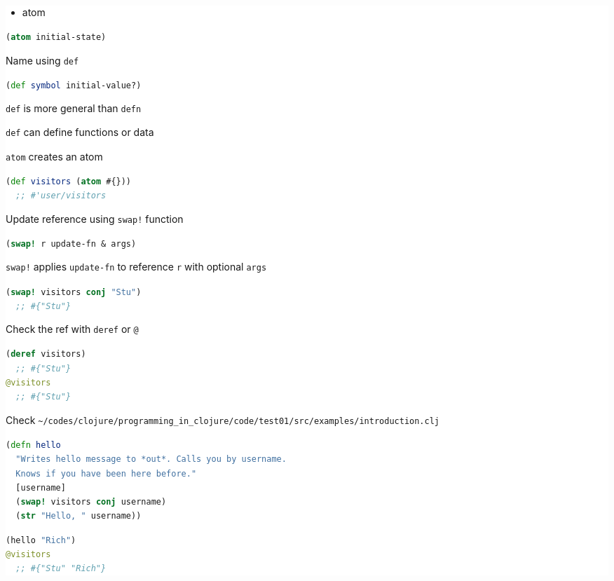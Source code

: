 - atom

``` clojure
(atom initial-state)
``` 

Name using `def`

``` clojure
(def symbol initial-value?)
``` 

`def` is more general than `defn`

`def` can define functions or data

`atom` creates an atom

``` clojure
(def visitors (atom #{}))
  ;; #'user/visitors
``` 

Update reference using `swap!` function

``` clojure
(swap! r update-fn & args)
``` 

`swap!` applies `update-fn` to reference `r` with optional `args`

``` clojure
(swap! visitors conj "Stu")
  ;; #{"Stu"}
``` 

Check the ref with `deref` or `@`

``` clojure
(deref visitors)
  ;; #{"Stu"}
@visitors
  ;; #{"Stu"}
``` 

Check `~/codes/clojure/programming_in_clojure/code/test01/src/examples/introduction.clj`

``` clojure
(defn hello 
  "Writes hello message to *out*. Calls you by username.
  Knows if you have been here before."
  [username]
  (swap! visitors conj username)
  (str "Hello, " username))
``` 

``` clojure
(hello "Rich")
@visitors
  ;; #{"Stu" "Rich"}
``` 
